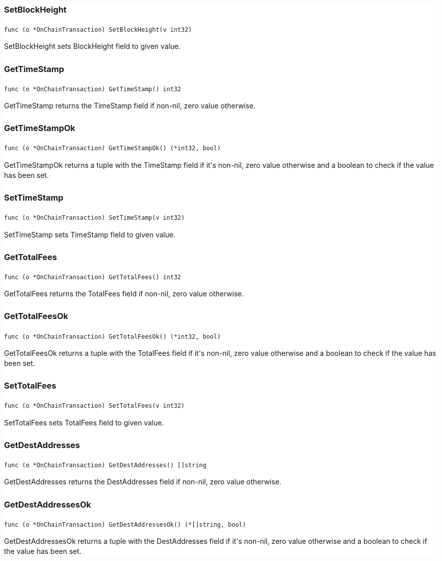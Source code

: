 ### SetBlockHeight

`func (o *OnChainTransaction) SetBlockHeight(v int32)`

SetBlockHeight sets BlockHeight field to given value.


### GetTimeStamp

`func (o *OnChainTransaction) GetTimeStamp() int32`

GetTimeStamp returns the TimeStamp field if non-nil, zero value otherwise.

### GetTimeStampOk

`func (o *OnChainTransaction) GetTimeStampOk() (*int32, bool)`

GetTimeStampOk returns a tuple with the TimeStamp field if it's non-nil, zero value otherwise
and a boolean to check if the value has been set.

### SetTimeStamp

`func (o *OnChainTransaction) SetTimeStamp(v int32)`

SetTimeStamp sets TimeStamp field to given value.


### GetTotalFees

`func (o *OnChainTransaction) GetTotalFees() int32`

GetTotalFees returns the TotalFees field if non-nil, zero value otherwise.

### GetTotalFeesOk

`func (o *OnChainTransaction) GetTotalFeesOk() (*int32, bool)`

GetTotalFeesOk returns a tuple with the TotalFees field if it's non-nil, zero value otherwise
and a boolean to check if the value has been set.

### SetTotalFees

`func (o *OnChainTransaction) SetTotalFees(v int32)`

SetTotalFees sets TotalFees field to given value.


### GetDestAddresses

`func (o *OnChainTransaction) GetDestAddresses() []string`

GetDestAddresses returns the DestAddresses field if non-nil, zero value otherwise.

### GetDestAddressesOk

`func (o *OnChainTransaction) GetDestAddressesOk() (*[]string, bool)`

GetDestAddressesOk returns a tuple with the DestAddresses field if it's non-nil, zero value otherwise
and a boolean to check if the value has been set.
